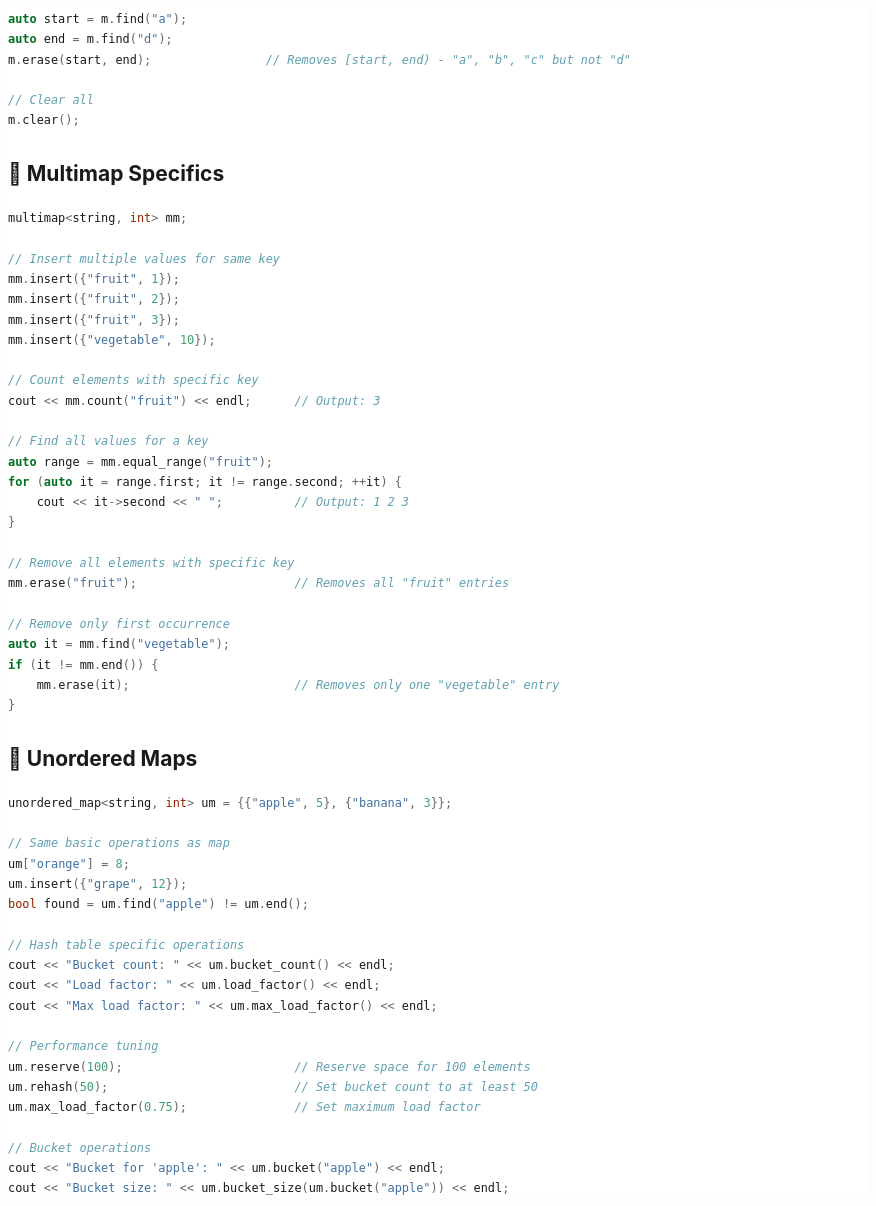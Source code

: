 ```cpp
auto start = m.find("a");
auto end = m.find("d");
m.erase(start, end);                // Removes [start, end) - "a", "b", "c" but not "d"

// Clear all
m.clear();
```

## 🔄 Multimap Specifics

```cpp
multimap<string, int> mm;

// Insert multiple values for same key
mm.insert({"fruit", 1});
mm.insert({"fruit", 2});
mm.insert({"fruit", 3});
mm.insert({"vegetable", 10});

// Count elements with specific key
cout << mm.count("fruit") << endl;      // Output: 3

// Find all values for a key
auto range = mm.equal_range("fruit");
for (auto it = range.first; it != range.second; ++it) {
    cout << it->second << " ";          // Output: 1 2 3
}

// Remove all elements with specific key
mm.erase("fruit");                      // Removes all "fruit" entries

// Remove only first occurrence
auto it = mm.find("vegetable");
if (it != mm.end()) {
    mm.erase(it);                       // Removes only one "vegetable" entry
}
```

## 🔧 Unordered Maps

```cpp
unordered_map<string, int> um = {{"apple", 5}, {"banana", 3}};

// Same basic operations as map
um["orange"] = 8;
um.insert({"grape", 12});
bool found = um.find("apple") != um.end();

// Hash table specific operations
cout << "Bucket count: " << um.bucket_count() << endl;
cout << "Load factor: " << um.load_factor() << endl;
cout << "Max load factor: " << um.max_load_factor() << endl;

// Performance tuning
um.reserve(100);                        // Reserve space for 100 elements
um.rehash(50);                          // Set bucket count to at least 50
um.max_load_factor(0.75);               // Set maximum load factor

// Bucket operations
cout << "Bucket for 'apple': " << um.bucket("apple") << endl;
cout << "Bucket size: " << um.bucket_size(um.bucket("apple")) << endl;
```
